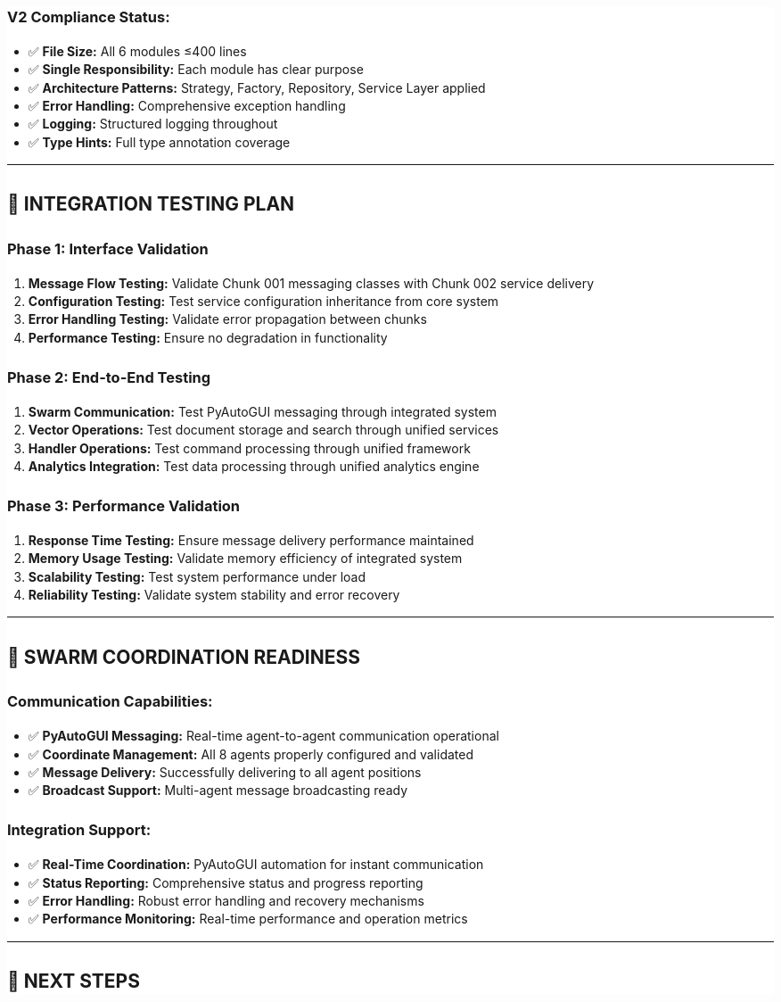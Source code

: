 ### **V2 Compliance Status:**
- ✅ **File Size:** All 6 modules ≤400 lines
- ✅ **Single Responsibility:** Each module has clear purpose
- ✅ **Architecture Patterns:** Strategy, Factory, Repository, Service Layer applied
- ✅ **Error Handling:** Comprehensive exception handling
- ✅ **Logging:** Structured logging throughout
- ✅ **Type Hints:** Full type annotation coverage

---

## 🚀 **INTEGRATION TESTING PLAN**

### **Phase 1: Interface Validation**
1. **Message Flow Testing:** Validate Chunk 001 messaging classes with Chunk 002 service delivery
2. **Configuration Testing:** Test service configuration inheritance from core system
3. **Error Handling Testing:** Validate error propagation between chunks
4. **Performance Testing:** Ensure no degradation in functionality

### **Phase 2: End-to-End Testing**
1. **Swarm Communication:** Test PyAutoGUI messaging through integrated system
2. **Vector Operations:** Test document storage and search through unified services
3. **Handler Operations:** Test command processing through unified framework
4. **Analytics Integration:** Test data processing through unified analytics engine

### **Phase 3: Performance Validation**
1. **Response Time Testing:** Ensure message delivery performance maintained
2. **Memory Usage Testing:** Validate memory efficiency of integrated system
3. **Scalability Testing:** Test system performance under load
4. **Reliability Testing:** Validate system stability and error recovery

---

## 🐝 **SWARM COORDINATION READINESS**

### **Communication Capabilities:**
- ✅ **PyAutoGUI Messaging:** Real-time agent-to-agent communication operational
- ✅ **Coordinate Management:** All 8 agents properly configured and validated
- ✅ **Message Delivery:** Successfully delivering to all agent positions
- ✅ **Broadcast Support:** Multi-agent message broadcasting ready

### **Integration Support:**
- ✅ **Real-Time Coordination:** PyAutoGUI automation for instant communication
- ✅ **Status Reporting:** Comprehensive status and progress reporting
- ✅ **Error Handling:** Robust error handling and recovery mechanisms
- ✅ **Performance Monitoring:** Real-time performance and operation metrics

---

## 🎯 **NEXT STEPS**
